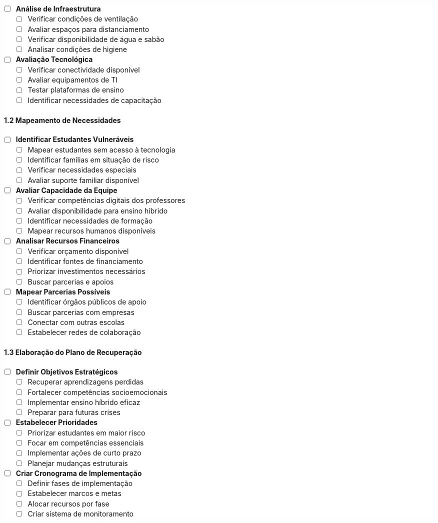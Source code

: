 - [ ] **Análise de Infraestrutura**
  - [ ] Verificar condições de ventilação
  - [ ] Avaliar espaços para distanciamento
  - [ ] Verificar disponibilidade de água e sabão
  - [ ] Analisar condições de higiene

- [ ] **Avaliação Tecnológica**
  - [ ] Verificar conectividade disponível
  - [ ] Avaliar equipamentos de TI
  - [ ] Testar plataformas de ensino
  - [ ] Identificar necessidades de capacitação

#### **1.2 Mapeamento de Necessidades**
- [ ] **Identificar Estudantes Vulneráveis**
  - [ ] Mapear estudantes sem acesso à tecnologia
  - [ ] Identificar famílias em situação de risco
  - [ ] Verificar necessidades especiais
  - [ ] Avaliar suporte familiar disponível

- [ ] **Avaliar Capacidade da Equipe**
  - [ ] Verificar competências digitais dos professores
  - [ ] Avaliar disponibilidade para ensino híbrido
  - [ ] Identificar necessidades de formação
  - [ ] Mapear recursos humanos disponíveis

- [ ] **Analisar Recursos Financeiros**
  - [ ] Verificar orçamento disponível
  - [ ] Identificar fontes de financiamento
  - [ ] Priorizar investimentos necessários
  - [ ] Buscar parcerias e apoios

- [ ] **Mapear Parcerias Possíveis**
  - [ ] Identificar órgãos públicos de apoio
  - [ ] Buscar parcerias com empresas
  - [ ] Conectar com outras escolas
  - [ ] Estabelecer redes de colaboração

#### **1.3 Elaboração do Plano de Recuperação**
- [ ] **Definir Objetivos Estratégicos**
  - [ ] Recuperar aprendizagens perdidas
  - [ ] Fortalecer competências socioemocionais
  - [ ] Implementar ensino híbrido eficaz
  - [ ] Preparar para futuras crises

- [ ] **Estabelecer Prioridades**
  - [ ] Priorizar estudantes em maior risco
  - [ ] Focar em competências essenciais
  - [ ] Implementar ações de curto prazo
  - [ ] Planejar mudanças estruturais

- [ ] **Criar Cronograma de Implementação**
  - [ ] Definir fases de implementação
  - [ ] Estabelecer marcos e metas
  - [ ] Alocar recursos por fase
  - [ ] Criar sistema de monitoramento
